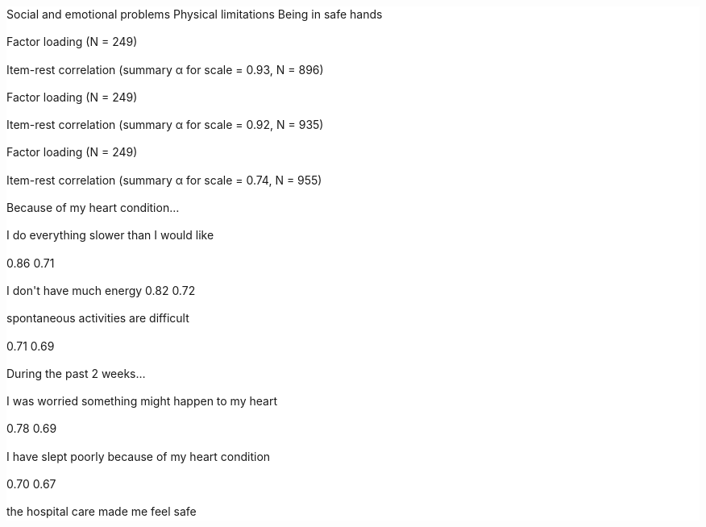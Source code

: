 Social and emotional problems 
Physical limitations 
Being in safe hands 

Factor loading 
(N = 249) 

Item-rest correlation 
(summary α for 
scale = 0.93, N = 896) 

Factor loading 
(N = 249) 

Item-rest correlation 
(summary α for 
scale = 0.92, N = 935) 

Factor loading 
(N = 249) 

Item-rest correlation 
(summary α for 
scale = 0.74, N = 955) 

Because of my heart condition… 

I do everything slower than 
I would like 

0.86 
0.71 

I don't have much energy 
0.82 
0.72 

spontaneous activities are 
difficult 

0.71 
0.69 

During the past 2 weeks… 

I was worried something 
might happen to my heart 

0.78 
0.69 

I have slept poorly because 
of my heart condition 

0.70 
0.67 

the hospital care made me 
feel safe 
